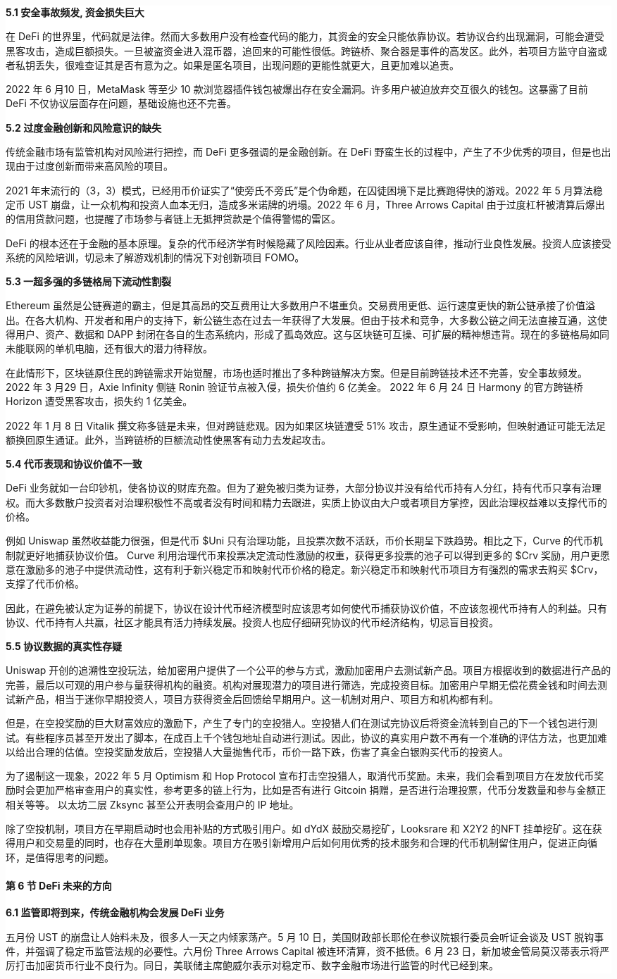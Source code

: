 **5.1 安全事故频发, 资金损失巨大**

在 DeFi 的世界里，代码就是法律。然而大多数用户没有检查代码的能力，其资金的安全只能依靠协议。若协议合约出现漏洞，可能会遭受黑客攻击，造成巨额损失。一旦被盗资金进入混币器，追回来的可能性很低。跨链桥、聚合器是事件的高发区。此外，若项目方监守自盗或者私钥丢失，很难查证其是否有意为之。如果是匿名项目，出现问题的更能性就更大，且更加难以追责。

2022 年 6 月10 日，MetaMask 等至少 10 款浏览器插件钱包被爆出存在安全漏洞。许多用户被迫放弃交互很久的钱包。这暴露了目前 DeFi 不仅协议层面存在问题，基础设施也还不完善。

**5.2 过度金融创新和风险意识的缺失**

传统金融市场有监管机构对风险进行把控，而 DeFi 更多强调的是金融创新。在 DeFi 野蛮生长的过程中，产生了不少优秀的项目，但是也出现由于过度创新而带来高风险的项目。

2021 年末流行的（3，3）模式，已经用币价证实了“使旁氏不旁氏”是个伪命题，在囚徒困境下是比赛跑得快的游戏。2022 年 5 月算法稳定币 UST 崩盘，让一众机构和投资人血本无归，造成多米诺牌的坍塌。2022 年 6 月，Three Arrows Capital 由于过度杠杆被清算后爆出的信用贷款问题，也提醒了市场参与者链上无抵押贷款是个值得警惕的雷区。

DeFi 的根本还在于金融的基本原理。复杂的代币经济学有时候隐藏了风险因素。行业从业者应该自律，推动行业良性发展。投资人应该接受系统的风险培训，切忌未了解游戏机制的情况下对创新项目 FOMO。

**5.3 一超多强的多链格局下流动性割裂**

Ethereum 虽然是公链赛道的霸主，但是其高昂的交互费用让大多数用户不堪重负。交易费用更低、运行速度更快的新公链承接了价值溢出。在各大机构、开发者和用户的支持下，新公链生态在过去一年获得了大发展。但由于技术和竞争，大多数公链之间无法直接互通，这使得用户、资产、数据和 DAPP 封闭在各自的生态系统内，形成了孤岛效应。这与区块链可互操、可扩展的精神想违背。现在的多链格局如同未能联网的单机电脑，还有很大的潜力待释放。

在此情形下，区块链原住民的跨链需求开始觉醒，市场也适时推出了多种跨链解决方案。但是目前跨链技术还不完善，安全事故频发。2022 年 3 月29 日，Axie Infinity 侧链 Ronin 验证节点被入侵，损失价值约 6 亿美金。 2022 年 6 月 24 日 Harmony 的官方跨链桥 Horizon 遭受黑客攻击，损失约 1 亿美金。

2022 年 1 月 8 日 Vitalik 撰文称多链是未来，但对跨链悲观。因为如果区块链遭受 51% 攻击，原生通证不受影响，但映射通证可能无法足额换回原生通证。此外，当跨链桥的巨额流动性使黑客有动力去发起攻击。

**5.4 代币表现和协议价值不一致**

DeFi 业务就如一台印钞机，使各协议的财库充盈。但为了避免被归类为证券，大部分协议并没有给代币持有人分红，持有代币只享有治理权。而大多数散户投资者对治理积极性不高或者没有时间和精力去跟进，实质上协议由大户或者项目方掌控，因此治理权益难以支撑代币的价格。

例如 Uniswap 虽然收益能力很强，但是代币 $Uni 只有治理功能，且投票次数不活跃，币价长期呈下跌趋势。相比之下，Curve 的代币机制就更好地捕获协议价值。 Curve 利用治理代币来投票决定流动性激励的权重，获得更多投票的池子可以得到更多的 $Crv 奖励，用户更愿意在激励多的池子中提供流动性，这有利于新兴稳定币和映射代币价格的稳定。新兴稳定币和映射代币项目方有强烈的需求去购买 $Crv，支撑了代币价格。

因此，在避免被认定为证券的前提下，协议在设计代币经济模型时应该思考如何使代币捕获协议价值，不应该忽视代币持有人的利益。只有协议、代币持有人共赢，社区才能具有活力持续发展。投资人也应仔细研究协议的代币经济结构，切忌盲目投资。

**5.5 协议数据的真实性存疑**

Uniswap 开创的追溯性空投玩法，给加密用户提供了一个公平的参与方式，激励加密用户去测试新产品。项目方根据收到的数据进行产品的完善，最后以可观的用户参与量获得机构的融资。机构对展现潜力的项目进行筛选，完成投资目标。加密用户早期无偿花费金钱和时间去测试新产品，相当于迷你早期投资人，项目方获得资金后回馈给早期用户。这一机制对用户、项目方和机构都有利。

但是，在空投奖励的巨大财富效应的激励下，产生了专门的空投猎人。空投猎人们在测试完协议后将资金流转到自己的下一个钱包进行测试。有些程序员甚至开发出了脚本，在成百上千个钱包地址自动进行测试。因此，协议的真实用户数不再有一个准确的评估方法，也更加难以给出合理的估值。空投奖励发放后，空投猎人大量抛售代币，币价一路下跌，伤害了真金白银购买代币的投资人。

为了遏制这一现象，2022 年 5 月 Optimism 和 Hop Protocol 宣布打击空投猎人，取消代币奖励。未来，我们会看到项目方在发放代币奖励时会更加严格审查用户的真实性，参考更多的链上行为，比如是否有进行 Gitcoin 捐赠，是否进行治理投票，代币分发数量和参与金额正相关等等。 以太坊二层 Zksync 甚至公开表明会查用户的 IP 地址。

除了空投机制，项目方在早期启动时也会用补贴的方式吸引用户。如 dYdX 鼓励交易挖矿，Looksrare 和 X2Y2 的NFT 挂单挖矿。这在获得用户和交易量的同时，也存在大量刷单现象。项目方在吸引新增用户后如何用优秀的技术服务和合理的代币机制留住用户，促进正向循环，是值得思考的问题。

#### 第 6 节 DeFi 未来的方向

**6.1 监管即将到来，传统金融机构会发展 DeFi 业务**

五月份 UST 的崩盘让人始料未及，很多人一天之内倾家荡产。5 月 10 日，美国财政部长耶伦在参议院银行委员会听证会谈及 UST 脱钩事件，并强调了稳定币监管法规的必要性。六月份 Three Arrows Capital 被连环清算，资不抵债。6 月 23 日，新加坡金管局莫汉蒂表示将严厉打击加密货币行业不良行为。同日，美联储主席鲍威尔表示对稳定币、数字金融市场进行监管的时代已经到来。
